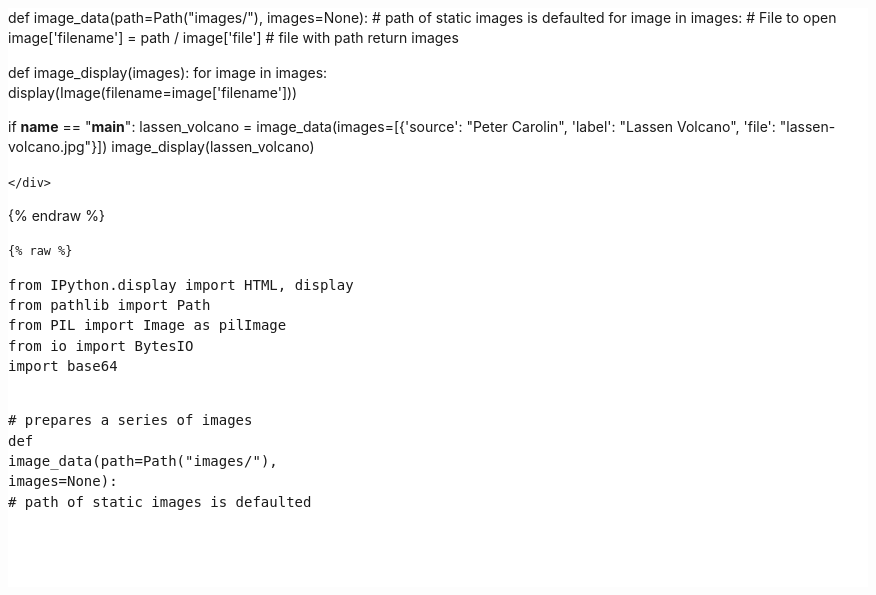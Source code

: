 <span class="k">def</span> <span class="nf">image_data</span><span class="p">(</span><span class="n">path</span><span class="o">=</span><span class="n">Path</span><span class="p">(</span><span class="s2">&quot;images/&quot;</span><span class="p">),</span> <span class="n">images</span><span class="o">=</span><span class="kc">None</span><span class="p">):</span>  <span class="c1"># path of static images is defaulted</span>
    <span class="k">for</span> <span class="n">image</span> <span class="ow">in</span> <span class="n">images</span><span class="p">:</span>
        <span class="c1"># File to open</span>
        <span class="n">image</span><span class="p">[</span><span class="s1">&#39;filename&#39;</span><span class="p">]</span> <span class="o">=</span> <span class="n">path</span> <span class="o">/</span> <span class="n">image</span><span class="p">[</span><span class="s1">&#39;file&#39;</span><span class="p">]</span>  <span class="c1"># file with path</span>
    <span class="k">return</span> <span class="n">images</span>

<span class="k">def</span> <span class="nf">image_display</span><span class="p">(</span><span class="n">images</span><span class="p">):</span>
    <span class="k">for</span> <span class="n">image</span> <span class="ow">in</span> <span class="n">images</span><span class="p">:</span>  
        <span class="n">display</span><span class="p">(</span><span class="n">Image</span><span class="p">(</span><span class="n">filename</span><span class="o">=</span><span class="n">image</span><span class="p">[</span><span class="s1">&#39;filename&#39;</span><span class="p">]))</span>

<span class="k">if</span> <span class="vm">__name__</span> <span class="o">==</span> <span class="s2">&quot;__main__&quot;</span><span class="p">:</span>
    <span class="n">lassen_volcano</span> <span class="o">=</span> <span class="n">image_data</span><span class="p">(</span><span class="n">images</span><span class="o">=</span><span class="p">[{</span><span class="s1">&#39;source&#39;</span><span class="p">:</span> <span class="s2">&quot;Peter Carolin&quot;</span><span class="p">,</span> <span class="s1">&#39;label&#39;</span><span class="p">:</span> <span class="s2">&quot;Lassen Volcano&quot;</span><span class="p">,</span> <span class="s1">&#39;file&#39;</span><span class="p">:</span> <span class="s2">&quot;lassen-volcano.jpg&quot;</span><span class="p">}])</span>
    <span class="n">image_display</span><span class="p">(</span><span class="n">lassen_volcano</span><span class="p">)</span>
    
</pre></div>

    </div>
</div>
</div>

</div>
    {% endraw %}

    {% raw %}
    
<div class="cell border-box-sizing code_cell rendered">
<div class="input">

<div class="inner_cell">
    <div class="input_area">
<div class=" highlight hl-ipython3"><pre><span></span><span class="kn">from</span> <span class="nn">IPython.display</span> <span class="kn">import</span> <span class="n">HTML</span><span class="p">,</span> <span class="n">display</span>
<span class="kn">from</span> <span class="nn">pathlib</span> <span class="kn">import</span> <span class="n">Path</span> 
<span class="kn">from</span> <span class="nn">PIL</span> <span class="kn">import</span> <span class="n">Image</span> <span class="k">as</span> <span class="n">pilImage</span> 
<span class="kn">from</span> <span class="nn">io</span> <span class="kn">import</span> <span class="n">BytesIO</span>
<span class="kn">import</span> <span class="nn">base64</span>

<span class="c1"># prepares a series of images</span>
<span class="k">def</span> <span class="nf">image_data</span><span class="p">(</span><span class="n">path</span><span class="o">=</span><span class="n">Path</span><span class="p">(</span><span class="s2">&quot;images/&quot;</span><span class="p">),</span> <span class="n">images</span><span class="o">=</span><span class="kc">None</span><span class="p">):</span>  <span class="c1"># path of static images is defaulted</span>